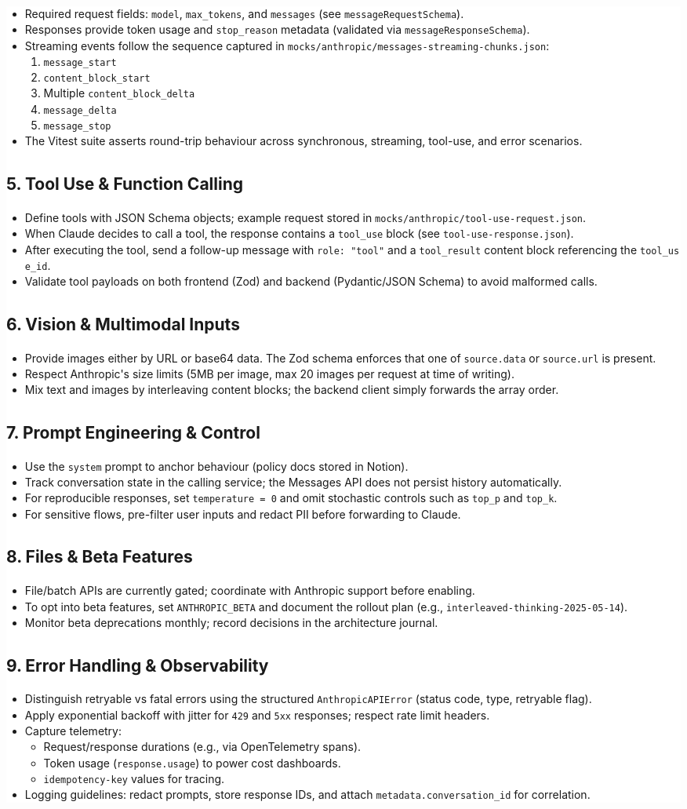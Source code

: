 - Required request fields: `model`, `max_tokens`, and `messages` (see `messageRequestSchema`).
- Responses provide token usage and `stop_reason` metadata (validated via `messageResponseSchema`).
- Streaming events follow the sequence captured in `mocks/anthropic/messages-streaming-chunks.json`:
  1. `message_start`
  2. `content_block_start`
  3. Multiple `content_block_delta`
  4. `message_delta`
  5. `message_stop`
- The Vitest suite asserts round-trip behaviour across synchronous, streaming, tool-use, and error scenarios.

## 5. Tool Use & Function Calling

- Define tools with JSON Schema objects; example request stored in `mocks/anthropic/tool-use-request.json`.
- When Claude decides to call a tool, the response contains a `tool_use` block (see `tool-use-response.json`).
- After executing the tool, send a follow-up message with `role: "tool"` and a `tool_result` content block referencing the `tool_use_id`.
- Validate tool payloads on both frontend (Zod) and backend (Pydantic/JSON Schema) to avoid malformed calls.

## 6. Vision & Multimodal Inputs

- Provide images either by URL or base64 data. The Zod schema enforces that one of `source.data` or `source.url` is present.
- Respect Anthropic's size limits (5MB per image, max 20 images per request at time of writing).
- Mix text and images by interleaving content blocks; the backend client simply forwards the array order.

## 7. Prompt Engineering & Control

- Use the `system` prompt to anchor behaviour (policy docs stored in Notion).
- Track conversation state in the calling service; the Messages API does not persist history automatically.
- For reproducible responses, set `temperature = 0` and omit stochastic controls such as `top_p` and `top_k`.
- For sensitive flows, pre-filter user inputs and redact PII before forwarding to Claude.

## 8. Files & Beta Features

- File/batch APIs are currently gated; coordinate with Anthropic support before enabling.
- To opt into beta features, set `ANTHROPIC_BETA` and document the rollout plan (e.g., `interleaved-thinking-2025-05-14`).
- Monitor beta deprecations monthly; record decisions in the architecture journal.

## 9. Error Handling & Observability

- Distinguish retryable vs fatal errors using the structured `AnthropicAPIError` (status code, type, retryable flag).
- Apply exponential backoff with jitter for `429` and `5xx` responses; respect rate limit headers.
- Capture telemetry:
  - Request/response durations (e.g., via OpenTelemetry spans).
  - Token usage (`response.usage`) to power cost dashboards.
  - `idempotency-key` values for tracing.
- Logging guidelines: redact prompts, store response IDs, and attach `metadata.conversation_id` for correlation.
